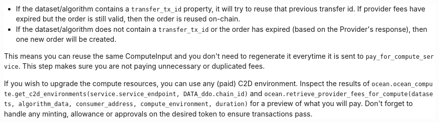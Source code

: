 * If the dataset/algorithm contains a `transfer_tx_id` property, it will try to reuse that previous transfer id. If provider fees have expired but the order is still valid, then the order is reused on-chain.
* If the dataset/algorithm does not contain a `transfer_tx_id` or the order has expired (based on the Provider's response), then one new order will be created.

This means you can reuse the same ComputeInput and you don't need to regenerate it everytime it is sent to `pay_for_compute_service`. This step makes sure you are not paying unnecessary or duplicated fees.

If you wish to upgrade the compute resources, you can use any (paid) C2D environment. Inspect the results of `ocean.ocean_compute.get_c2d_environments(service.service_endpoint, DATA_ddo.chain_id)` and `ocean.retrieve_provider_fees_for_compute(datasets, algorithm_data, consumer_address, compute_environment, duration)` for a preview of what you will pay. Don't forget to handle any minting, allowance or approvals on the desired token to ensure transactions pass.
